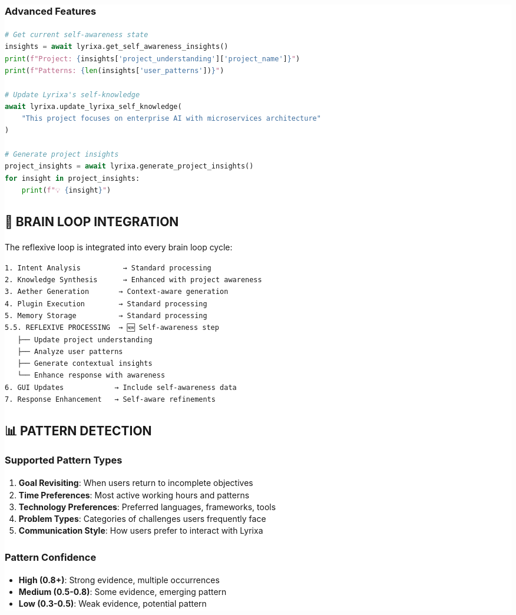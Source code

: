 ### Advanced Features

```python
# Get current self-awareness state
insights = await lyrixa.get_self_awareness_insights()
print(f"Project: {insights['project_understanding']['project_name']}")
print(f"Patterns: {len(insights['user_patterns'])}")

# Update Lyrixa's self-knowledge
await lyrixa.update_lyrixa_self_knowledge(
    "This project focuses on enterprise AI with microservices architecture"
)

# Generate project insights
project_insights = await lyrixa.generate_project_insights()
for insight in project_insights:
    print(f"💡 {insight}")
```

## 🔄 BRAIN LOOP INTEGRATION

The reflexive loop is integrated into every brain loop cycle:

```
1. Intent Analysis          → Standard processing
2. Knowledge Synthesis      → Enhanced with project awareness
3. Aether Generation       → Context-aware generation
4. Plugin Execution        → Standard processing
5. Memory Storage          → Standard processing
5.5. REFLEXIVE PROCESSING  → 🆕 Self-awareness step
   ├── Update project understanding
   ├── Analyze user patterns
   ├── Generate contextual insights
   └── Enhance response with awareness
6. GUI Updates            → Include self-awareness data
7. Response Enhancement   → Self-aware refinements
```

## 📊 PATTERN DETECTION

### Supported Pattern Types

1. **Goal Revisiting**: When users return to incomplete objectives
2. **Time Preferences**: Most active working hours and patterns
3. **Technology Preferences**: Preferred languages, frameworks, tools
4. **Problem Types**: Categories of challenges users frequently face
5. **Communication Style**: How users prefer to interact with Lyrixa

### Pattern Confidence

- **High (0.8+)**: Strong evidence, multiple occurrences
- **Medium (0.5-0.8)**: Some evidence, emerging pattern
- **Low (0.3-0.5)**: Weak evidence, potential pattern
